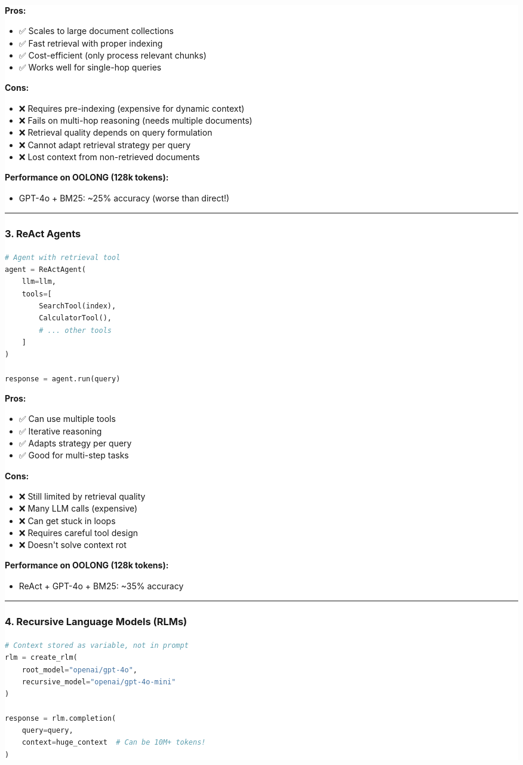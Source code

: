 **Pros:**
- ✅ Scales to large document collections
- ✅ Fast retrieval with proper indexing
- ✅ Cost-efficient (only process relevant chunks)
- ✅ Works well for single-hop queries

**Cons:**
- ❌ Requires pre-indexing (expensive for dynamic context)
- ❌ Fails on multi-hop reasoning (needs multiple documents)
- ❌ Retrieval quality depends on query formulation
- ❌ Cannot adapt retrieval strategy per query
- ❌ Lost context from non-retrieved documents

**Performance on OOLONG (128k tokens):**
- GPT-4o + BM25: ~25% accuracy (worse than direct!)

---

### 3. ReAct Agents

```python
# Agent with retrieval tool
agent = ReActAgent(
    llm=llm,
    tools=[
        SearchTool(index),
        CalculatorTool(),
        # ... other tools
    ]
)

response = agent.run(query)
```

**Pros:**
- ✅ Can use multiple tools
- ✅ Iterative reasoning
- ✅ Adapts strategy per query
- ✅ Good for multi-step tasks

**Cons:**
- ❌ Still limited by retrieval quality
- ❌ Many LLM calls (expensive)
- ❌ Can get stuck in loops
- ❌ Requires careful tool design
- ❌ Doesn't solve context rot

**Performance on OOLONG (128k tokens):**
- ReAct + GPT-4o + BM25: ~35% accuracy

---

### 4. Recursive Language Models (RLMs)

```python
# Context stored as variable, not in prompt
rlm = create_rlm(
    root_model="openai/gpt-4o",
    recursive_model="openai/gpt-4o-mini"
)

response = rlm.completion(
    query=query,
    context=huge_context  # Can be 10M+ tokens!
)
```
